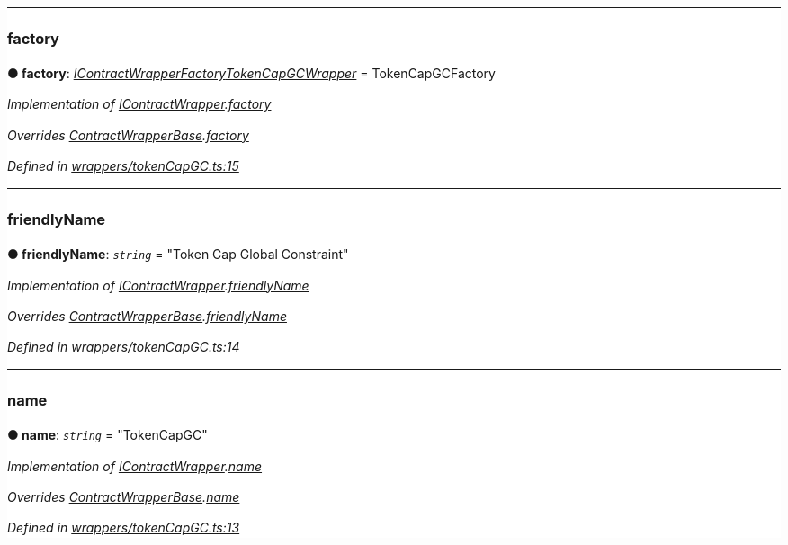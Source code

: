 


___

<a id="factory"></a>

###  factory

**●  factory**:  *[IContractWrapperFactory](../interfaces/IContractWrapperFactory.md)[TokenCapGCWrapper](TokenCapGCWrapper.md)*  =  TokenCapGCFactory

*Implementation of [IContractWrapper](../interfaces/IContractWrapper.md).[factory](../interfaces/IContractWrapper.md#factory)*

*Overrides [ContractWrapperBase](ContractWrapperBase.md).[factory](ContractWrapperBase.md#factory)*

*Defined in [wrappers/tokenCapGC.ts:15](https://github.com/daostack/arc.js/blob/f343aa24/lib/wrappers/tokenCapGC.ts#L15)*





___

<a id="friendlyName"></a>

###  friendlyName

**●  friendlyName**:  *`string`*  = "Token Cap Global Constraint"

*Implementation of [IContractWrapper](../interfaces/IContractWrapper.md).[friendlyName](../interfaces/IContractWrapper.md#friendlyName)*

*Overrides [ContractWrapperBase](ContractWrapperBase.md).[friendlyName](ContractWrapperBase.md#friendlyName)*

*Defined in [wrappers/tokenCapGC.ts:14](https://github.com/daostack/arc.js/blob/f343aa24/lib/wrappers/tokenCapGC.ts#L14)*





___

<a id="name"></a>

###  name

**●  name**:  *`string`*  = "TokenCapGC"

*Implementation of [IContractWrapper](../interfaces/IContractWrapper.md).[name](../interfaces/IContractWrapper.md#name)*

*Overrides [ContractWrapperBase](ContractWrapperBase.md).[name](ContractWrapperBase.md#name)*

*Defined in [wrappers/tokenCapGC.ts:13](https://github.com/daostack/arc.js/blob/f343aa24/lib/wrappers/tokenCapGC.ts#L13)*




